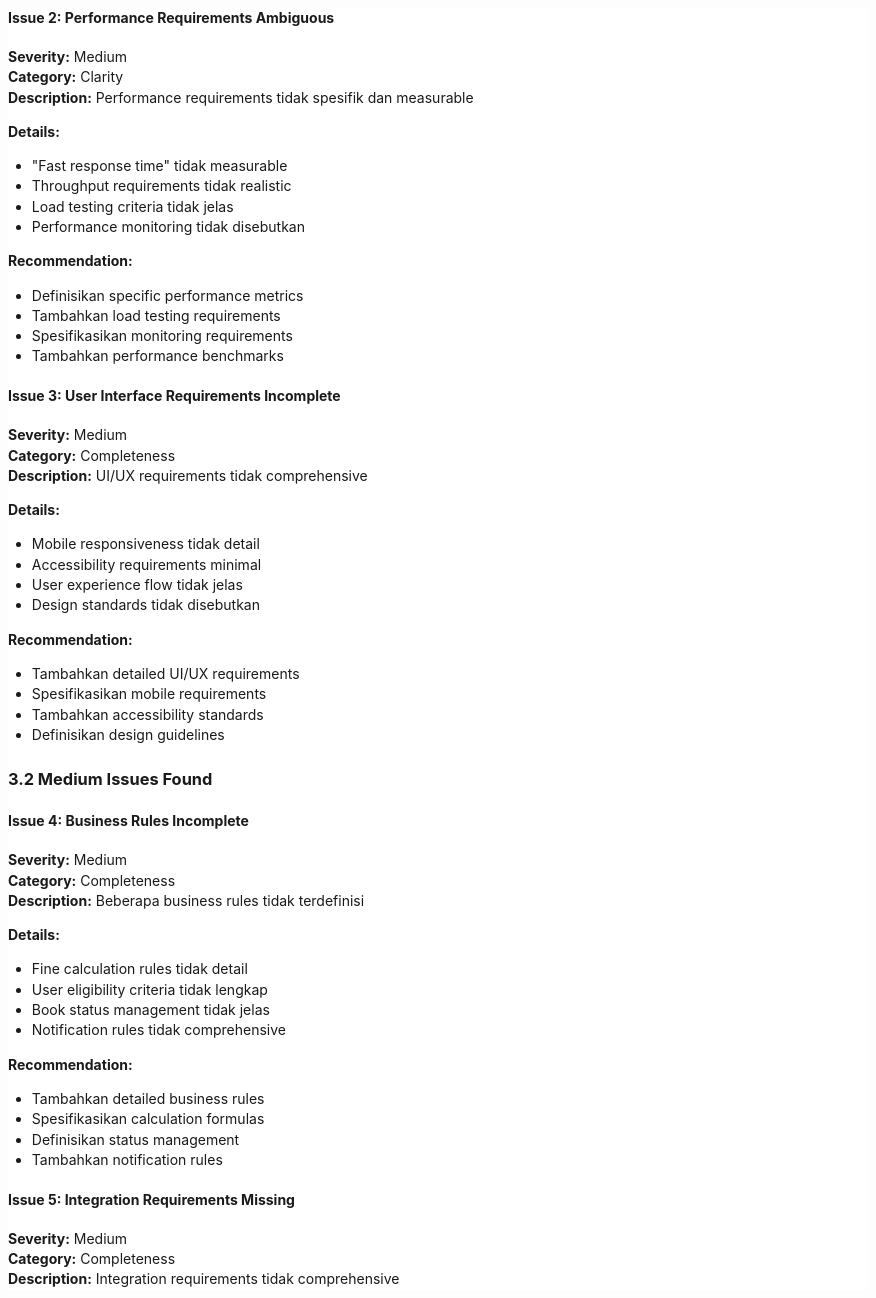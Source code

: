 #### Issue 2: Performance Requirements Ambiguous
**Severity:** Medium  
**Category:** Clarity  
**Description:** Performance requirements tidak spesifik dan measurable

**Details:**
- "Fast response time" tidak measurable
- Throughput requirements tidak realistic
- Load testing criteria tidak jelas
- Performance monitoring tidak disebutkan

**Recommendation:**
- Definisikan specific performance metrics
- Tambahkan load testing requirements
- Spesifikasikan monitoring requirements
- Tambahkan performance benchmarks

#### Issue 3: User Interface Requirements Incomplete
**Severity:** Medium  
**Category:** Completeness  
**Description:** UI/UX requirements tidak comprehensive

**Details:**
- Mobile responsiveness tidak detail
- Accessibility requirements minimal
- User experience flow tidak jelas
- Design standards tidak disebutkan

**Recommendation:**
- Tambahkan detailed UI/UX requirements
- Spesifikasikan mobile requirements
- Tambahkan accessibility standards
- Definisikan design guidelines

### 3.2 Medium Issues Found

#### Issue 4: Business Rules Incomplete
**Severity:** Medium  
**Category:** Completeness  
**Description:** Beberapa business rules tidak terdefinisi

**Details:**
- Fine calculation rules tidak detail
- User eligibility criteria tidak lengkap
- Book status management tidak jelas
- Notification rules tidak comprehensive

**Recommendation:**
- Tambahkan detailed business rules
- Spesifikasikan calculation formulas
- Definisikan status management
- Tambahkan notification rules

#### Issue 5: Integration Requirements Missing
**Severity:** Medium  
**Category:** Completeness  
**Description:** Integration requirements tidak comprehensive
